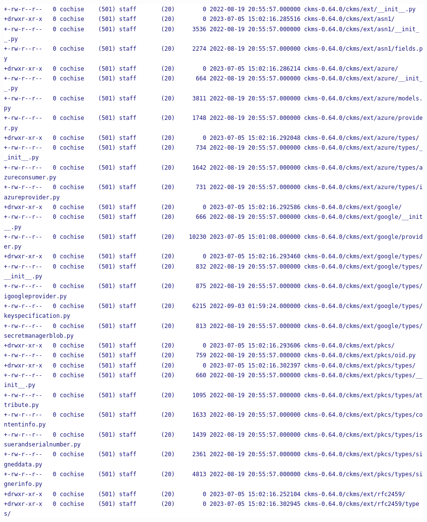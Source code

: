 ```diff
+-rw-r--r--   0 cochise    (501) staff       (20)        0 2022-08-19 20:55:57.000000 ckms-0.64.0/ckms/ext/__init__.py
+drwxr-xr-x   0 cochise    (501) staff       (20)        0 2023-07-05 15:02:16.285516 ckms-0.64.0/ckms/ext/asn1/
+-rw-r--r--   0 cochise    (501) staff       (20)     3536 2022-08-19 20:55:57.000000 ckms-0.64.0/ckms/ext/asn1/__init__.py
+-rw-r--r--   0 cochise    (501) staff       (20)     2274 2022-08-19 20:55:57.000000 ckms-0.64.0/ckms/ext/asn1/fields.py
+drwxr-xr-x   0 cochise    (501) staff       (20)        0 2023-07-05 15:02:16.286214 ckms-0.64.0/ckms/ext/azure/
+-rw-r--r--   0 cochise    (501) staff       (20)      664 2022-08-19 20:55:57.000000 ckms-0.64.0/ckms/ext/azure/__init__.py
+-rw-r--r--   0 cochise    (501) staff       (20)     3811 2022-08-19 20:55:57.000000 ckms-0.64.0/ckms/ext/azure/models.py
+-rw-r--r--   0 cochise    (501) staff       (20)     1748 2022-08-19 20:55:57.000000 ckms-0.64.0/ckms/ext/azure/provider.py
+drwxr-xr-x   0 cochise    (501) staff       (20)        0 2023-07-05 15:02:16.292048 ckms-0.64.0/ckms/ext/azure/types/
+-rw-r--r--   0 cochise    (501) staff       (20)      734 2022-08-19 20:55:57.000000 ckms-0.64.0/ckms/ext/azure/types/__init__.py
+-rw-r--r--   0 cochise    (501) staff       (20)     1642 2022-08-19 20:55:57.000000 ckms-0.64.0/ckms/ext/azure/types/azureconsumer.py
+-rw-r--r--   0 cochise    (501) staff       (20)      731 2022-08-19 20:55:57.000000 ckms-0.64.0/ckms/ext/azure/types/iazureprovider.py
+drwxr-xr-x   0 cochise    (501) staff       (20)        0 2023-07-05 15:02:16.292586 ckms-0.64.0/ckms/ext/google/
+-rw-r--r--   0 cochise    (501) staff       (20)      666 2022-08-19 20:55:57.000000 ckms-0.64.0/ckms/ext/google/__init__.py
+-rw-r--r--   0 cochise    (501) staff       (20)    10230 2023-07-05 15:01:08.000000 ckms-0.64.0/ckms/ext/google/provider.py
+drwxr-xr-x   0 cochise    (501) staff       (20)        0 2023-07-05 15:02:16.293460 ckms-0.64.0/ckms/ext/google/types/
+-rw-r--r--   0 cochise    (501) staff       (20)      832 2022-08-19 20:55:57.000000 ckms-0.64.0/ckms/ext/google/types/__init__.py
+-rw-r--r--   0 cochise    (501) staff       (20)      875 2022-08-19 20:55:57.000000 ckms-0.64.0/ckms/ext/google/types/igoogleprovider.py
+-rw-r--r--   0 cochise    (501) staff       (20)     6215 2022-09-03 01:59:24.000000 ckms-0.64.0/ckms/ext/google/types/keyspecification.py
+-rw-r--r--   0 cochise    (501) staff       (20)      813 2022-08-19 20:55:57.000000 ckms-0.64.0/ckms/ext/google/types/secretmanagerblob.py
+drwxr-xr-x   0 cochise    (501) staff       (20)        0 2023-07-05 15:02:16.293606 ckms-0.64.0/ckms/ext/pkcs/
+-rw-r--r--   0 cochise    (501) staff       (20)      759 2022-08-19 20:55:57.000000 ckms-0.64.0/ckms/ext/pkcs/oid.py
+drwxr-xr-x   0 cochise    (501) staff       (20)        0 2023-07-05 15:02:16.302397 ckms-0.64.0/ckms/ext/pkcs/types/
+-rw-r--r--   0 cochise    (501) staff       (20)      660 2022-08-19 20:55:57.000000 ckms-0.64.0/ckms/ext/pkcs/types/__init__.py
+-rw-r--r--   0 cochise    (501) staff       (20)     1095 2022-08-19 20:55:57.000000 ckms-0.64.0/ckms/ext/pkcs/types/attribute.py
+-rw-r--r--   0 cochise    (501) staff       (20)     1633 2022-08-19 20:55:57.000000 ckms-0.64.0/ckms/ext/pkcs/types/contentinfo.py
+-rw-r--r--   0 cochise    (501) staff       (20)     1439 2022-08-19 20:55:57.000000 ckms-0.64.0/ckms/ext/pkcs/types/issuerandserialnumber.py
+-rw-r--r--   0 cochise    (501) staff       (20)     2361 2022-08-19 20:55:57.000000 ckms-0.64.0/ckms/ext/pkcs/types/signeddata.py
+-rw-r--r--   0 cochise    (501) staff       (20)     4813 2022-08-19 20:55:57.000000 ckms-0.64.0/ckms/ext/pkcs/types/signerinfo.py
+drwxr-xr-x   0 cochise    (501) staff       (20)        0 2023-07-05 15:02:16.252104 ckms-0.64.0/ckms/ext/rfc2459/
+drwxr-xr-x   0 cochise    (501) staff       (20)        0 2023-07-05 15:02:16.302945 ckms-0.64.0/ckms/ext/rfc2459/types/
```